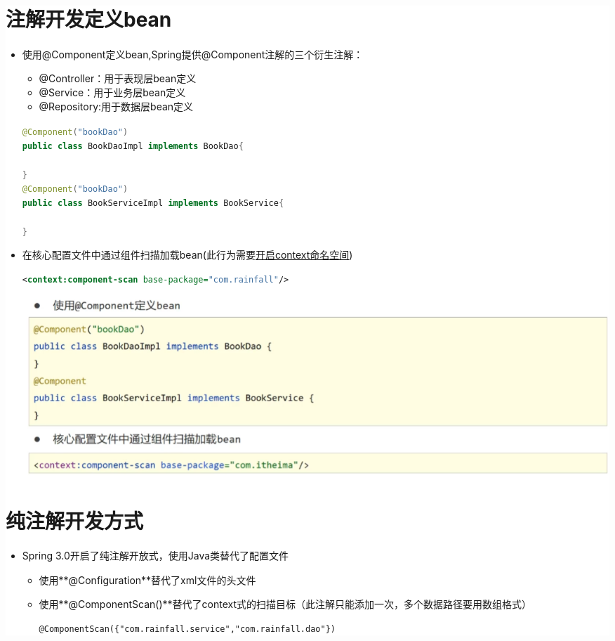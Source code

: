 # 注解开发定义bean

+ 使用@Component定义bean,Spring提供@Component注解的三个衍生注解：

  + @Controller：用于表现层bean定义
  + @Service：用于业务层bean定义
  + @Repository:用于数据层bean定义
  
  ```java
  @Component("bookDao")
  public class BookDaoImpl implements BookDao{
      
  }
  @Component("bookDao")
  public class BookServiceImpl implements BookService{
      
  }
  ```
  
+ 在核心配置文件中通过组件扫描加载bean(此行为需要[开启context命名空间](./5.依赖注入#使用properties文件加载配置))

  ```xml
  <context:component-scan base-package="com.rainfall"/>
  ```

  ![image-20230227094225633](./assets/image-20230227094225633.png)

# 纯注解开发方式

+ Spring 3.0开启了纯注解开放式，使用Java类替代了配置文件

  + 使用**@Configuration**替代了xml文件的头文件

  + 使用**@ComponentScan()**替代了context式的扫描目标（此注解只能添加一次，多个数据路径要用数组格式）

    ```tex
    @ComponentScan({"com.rainfall.service","com.rainfall.dao"})
    ```

    
